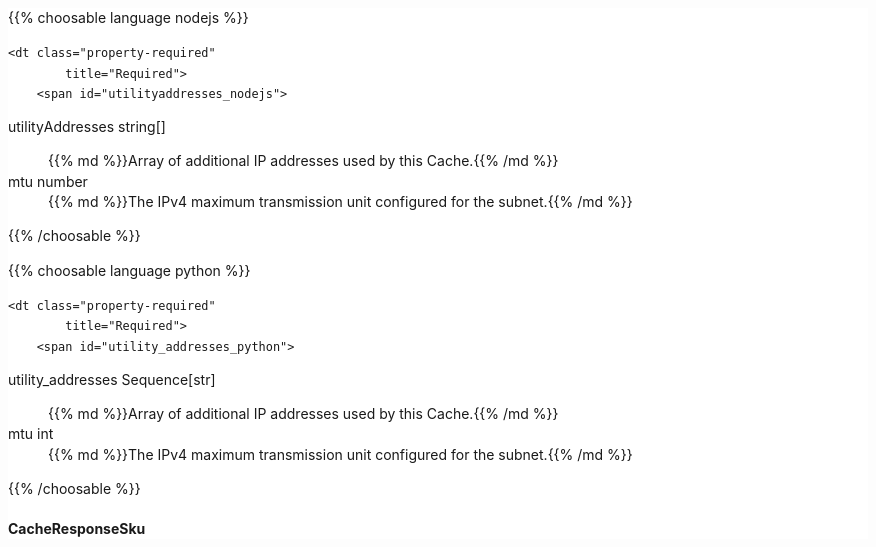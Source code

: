 {{% choosable language nodejs %}}
<dl class="resources-properties">

    <dt class="property-required"
            title="Required">
        <span id="utilityaddresses_nodejs">
<a href="#utilityaddresses_nodejs" style="color: inherit; text-decoration: inherit;">utility<wbr>Addresses</a>
</span>
        <span class="property-indicator"></span>
        <span class="property-type">string[]</span>
    </dt>
    <dd>{{% md %}}Array of additional IP addresses used by this Cache.{{% /md %}}</dd>
    <dt class="property-optional"
            title="Optional">
        <span id="mtu_nodejs">
<a href="#mtu_nodejs" style="color: inherit; text-decoration: inherit;">mtu</a>
</span>
        <span class="property-indicator"></span>
        <span class="property-type">number</span>
    </dt>
    <dd>{{% md %}}The IPv4 maximum transmission unit configured for the subnet.{{% /md %}}</dd>
</dl>
{{% /choosable %}}

{{% choosable language python %}}
<dl class="resources-properties">

    <dt class="property-required"
            title="Required">
        <span id="utility_addresses_python">
<a href="#utility_addresses_python" style="color: inherit; text-decoration: inherit;">utility_<wbr>addresses</a>
</span>
        <span class="property-indicator"></span>
        <span class="property-type">Sequence[str]</span>
    </dt>
    <dd>{{% md %}}Array of additional IP addresses used by this Cache.{{% /md %}}</dd>
    <dt class="property-optional"
            title="Optional">
        <span id="mtu_python">
<a href="#mtu_python" style="color: inherit; text-decoration: inherit;">mtu</a>
</span>
        <span class="property-indicator"></span>
        <span class="property-type">int</span>
    </dt>
    <dd>{{% md %}}The IPv4 maximum transmission unit configured for the subnet.{{% /md %}}</dd>
</dl>
{{% /choosable %}}

<h4 id="cacheresponsesku">Cache<wbr>Response<wbr>Sku</h4>


